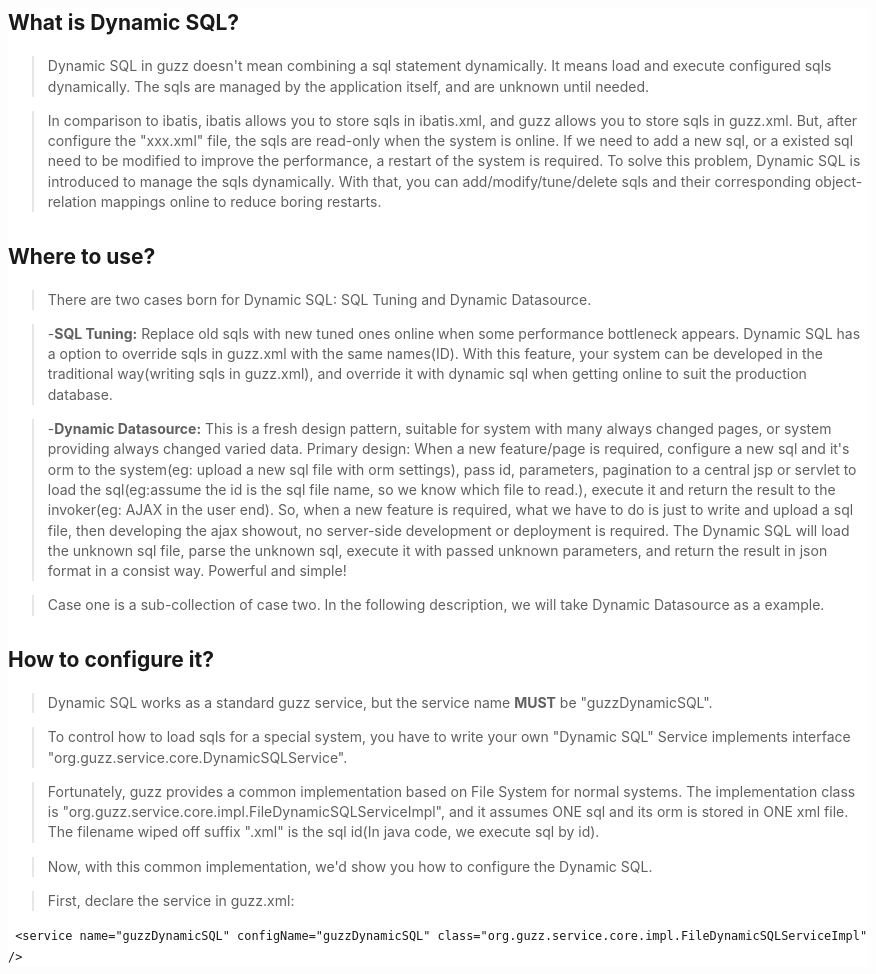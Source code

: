 ## What is Dynamic SQL? ##

> Dynamic SQL in guzz doesn't mean combining a sql statement dynamically. It means load and execute configured sqls dynamically. The sqls are managed by the application itself, and are unknown until needed.

> In comparison to ibatis, ibatis allows you to store sqls in ibatis.xml, and guzz allows you to store sqls in guzz.xml. But, after configure the "xxx.xml" file, the sqls are read-only when the system is online. If we need to add a new sql, or a existed sql need to be modified to improve the performance, a restart of the system is required. To solve this problem, Dynamic SQL is introduced to manage the sqls dynamically. With that, you can add/modify/tune/delete sqls and their corresponding object-relation mappings online to reduce boring restarts.

## Where to use? ##

> There are two cases born for Dynamic SQL: SQL Tuning and Dynamic Datasource.

> -**SQL Tuning:** Replace old sqls with new tuned ones online when some performance bottleneck appears. Dynamic SQL has a option to override sqls in guzz.xml with the same names(ID). With this feature, your system can be developed in the traditional way(writing sqls in guzz.xml), and override it with dynamic sql when getting online to suit the production database.

> -**Dynamic Datasource:** This is a fresh design pattern, suitable for system with many always changed pages, or system providing always changed varied data. Primary design: When a new feature/page is required, configure a new sql and it's orm to the system(eg: upload a new sql file with orm settings), pass id, parameters, pagination to a central jsp or servlet to load the sql(eg:assume the id is the sql file name, so we know which file to read.), execute it and return the result to the invoker(eg: AJAX in the user end). So, when a new feature is required, what we have to do is just to write and upload a sql file, then developing the ajax showout, no server-side development or deployment is required. The Dynamic SQL will load the unknown sql file, parse the unknown sql, execute it with passed unknown parameters, and return the result in json format in a consist way. Powerful and simple!

> Case one is a sub-collection of case two. In the following description, we will take Dynamic Datasource as a example.

## How to configure it? ##

> Dynamic SQL works as a standard guzz service, but the service name **MUST** be "guzzDynamicSQL".

> To control how to load sqls for a special system, you have to write your own "Dynamic SQL" Service implements interface "org.guzz.service.core.DynamicSQLService".

> Fortunately, guzz provides a common implementation based on File System for normal systems. The implementation class is "org.guzz.service.core.impl.FileDynamicSQLServiceImpl", and it assumes ONE sql and its orm is stored in ONE xml file. The filename wiped off suffix ".xml" is the sql id(In java code, we execute sql by id).

> Now, with this common implementation, we'd show you how to configure the Dynamic SQL.

> First, declare the service in guzz.xml:

```
 <service name="guzzDynamicSQL" configName="guzzDynamicSQL" class="org.guzz.service.core.impl.FileDynamicSQLServiceImpl" />
```

